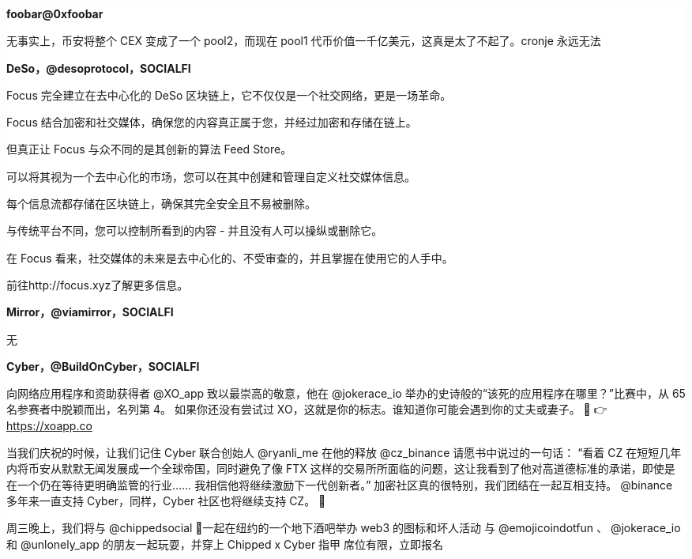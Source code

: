**foobar@0xfoobar**

无事实上，币安将整个 CEX 变成了一个 pool2，而现在 pool1 代币价值一千亿美元，这真是太了不起了。cronje 永远无法

**DeSo，@desoprotocol，SOCIALFI**

Focus 完全建立在去中心化的 DeSo 区块链上，它不仅仅是一个社交网络，更是一场革命。

Focus 结合加密和社交媒体，确保您的内容真正属于您，并经过加密和存储在链上。

但真正让 Focus 与众不同的是其创新的算法 Feed Store。

可以将其视为一个去中心化的市场，您可以在其中创建和管理自定义社交媒体信息。

每个信息流都存储在区块链上，确保其完全安全且不易被删除。

与传统平台不同，您可以控制所看到的内容 - 并且没有人可以操纵或删除它。

在 Focus 看来，社交媒体的未来是去中心化的、不受审查的，并且掌握在使用它的人手中。

前往http://focus.xyz了解更多信息。

**Mirror，@viamirror，SOCIALFI**

无

**Cyber，@BuildOnCyber，SOCIALFI**

向网络应用程序和资助获得者
@XO_app
致以最崇高的敬意，他在
@jokerace_io
举办的史诗般的“该死的应用程序在哪里？”比赛中，从 65 名参赛者中脱颖而出，名列第 4。
如果你还没有尝试过 XO，这就是你的标志。谁知道你可能会遇到你的丈夫或妻子。 🤷
👉 https://xoapp.co

当我们庆祝的时候，让我们记住 Cyber​​ 联合创始人
@ryanli_me
在他的释放
@cz_binance
请愿书中说过的一句话：
“看着 CZ 在短短几年内将币安从默默无闻发展成一个全球帝国，同时避免了像 FTX 这样的交易所所面临的问题，这让我看到了他对高道德标准的承诺，即使是在一个仍在等待更明确监管的行业……
我相信他将继续激励下一代创新者。”
加密社区真的很特别，我们团结在一起互相支持。 
@binance
多年来一直支持 Cyber​​，同样，Cyber​​ 社区也将继续支持 CZ。 💚

周三晚上，我们将与
@chippedsocial
 💅一起在纽约的一个地下酒吧举办 web3 的图标和坏人活动
与
@emojicoindotfun
 、 
@jokerace_io
和
@unlonely_app
的朋友一起玩耍，并穿上 Chipped x Cyber​​ 指甲
席位有限，立即报名

